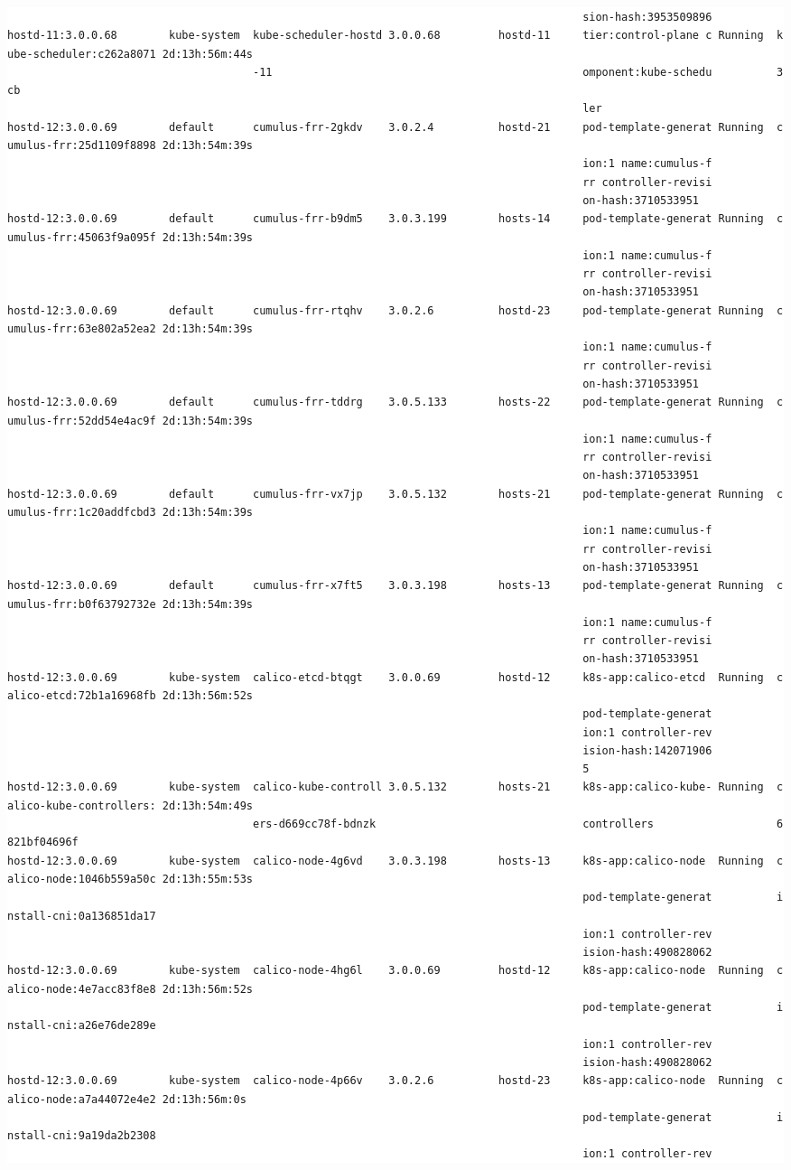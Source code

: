                                                                                              sion-hash:3953509896
    hostd-11:3.0.0.68        kube-system  kube-scheduler-hostd 3.0.0.68         hostd-11     tier:control-plane c Running  kube-scheduler:c262a8071 2d:13h:56m:44s
                                          -11                                                omponent:kube-schedu          3cb
                                                                                             ler
    hostd-12:3.0.0.69        default      cumulus-frr-2gkdv    3.0.2.4          hostd-21     pod-template-generat Running  cumulus-frr:25d1109f8898 2d:13h:54m:39s
                                                                                             ion:1 name:cumulus-f
                                                                                             rr controller-revisi
                                                                                             on-hash:3710533951
    hostd-12:3.0.0.69        default      cumulus-frr-b9dm5    3.0.3.199        hosts-14     pod-template-generat Running  cumulus-frr:45063f9a095f 2d:13h:54m:39s
                                                                                             ion:1 name:cumulus-f
                                                                                             rr controller-revisi
                                                                                             on-hash:3710533951
    hostd-12:3.0.0.69        default      cumulus-frr-rtqhv    3.0.2.6          hostd-23     pod-template-generat Running  cumulus-frr:63e802a52ea2 2d:13h:54m:39s
                                                                                             ion:1 name:cumulus-f
                                                                                             rr controller-revisi
                                                                                             on-hash:3710533951
    hostd-12:3.0.0.69        default      cumulus-frr-tddrg    3.0.5.133        hosts-22     pod-template-generat Running  cumulus-frr:52dd54e4ac9f 2d:13h:54m:39s
                                                                                             ion:1 name:cumulus-f
                                                                                             rr controller-revisi
                                                                                             on-hash:3710533951
    hostd-12:3.0.0.69        default      cumulus-frr-vx7jp    3.0.5.132        hosts-21     pod-template-generat Running  cumulus-frr:1c20addfcbd3 2d:13h:54m:39s
                                                                                             ion:1 name:cumulus-f
                                                                                             rr controller-revisi
                                                                                             on-hash:3710533951
    hostd-12:3.0.0.69        default      cumulus-frr-x7ft5    3.0.3.198        hosts-13     pod-template-generat Running  cumulus-frr:b0f63792732e 2d:13h:54m:39s
                                                                                             ion:1 name:cumulus-f
                                                                                             rr controller-revisi
                                                                                             on-hash:3710533951
    hostd-12:3.0.0.69        kube-system  calico-etcd-btqgt    3.0.0.69         hostd-12     k8s-app:calico-etcd  Running  calico-etcd:72b1a16968fb 2d:13h:56m:52s
                                                                                             pod-template-generat
                                                                                             ion:1 controller-rev
                                                                                             ision-hash:142071906
                                                                                             5
    hostd-12:3.0.0.69        kube-system  calico-kube-controll 3.0.5.132        hosts-21     k8s-app:calico-kube- Running  calico-kube-controllers: 2d:13h:54m:49s
                                          ers-d669cc78f-bdnzk                                controllers                   6821bf04696f
    hostd-12:3.0.0.69        kube-system  calico-node-4g6vd    3.0.3.198        hosts-13     k8s-app:calico-node  Running  calico-node:1046b559a50c 2d:13h:55m:53s
                                                                                             pod-template-generat          install-cni:0a136851da17
                                                                                             ion:1 controller-rev
                                                                                             ision-hash:490828062
    hostd-12:3.0.0.69        kube-system  calico-node-4hg6l    3.0.0.69         hostd-12     k8s-app:calico-node  Running  calico-node:4e7acc83f8e8 2d:13h:56m:52s
                                                                                             pod-template-generat          install-cni:a26e76de289e
                                                                                             ion:1 controller-rev
                                                                                             ision-hash:490828062
    hostd-12:3.0.0.69        kube-system  calico-node-4p66v    3.0.2.6          hostd-23     k8s-app:calico-node  Running  calico-node:a7a44072e4e2 2d:13h:56m:0s
                                                                                             pod-template-generat          install-cni:9a19da2b2308
                                                                                             ion:1 controller-rev